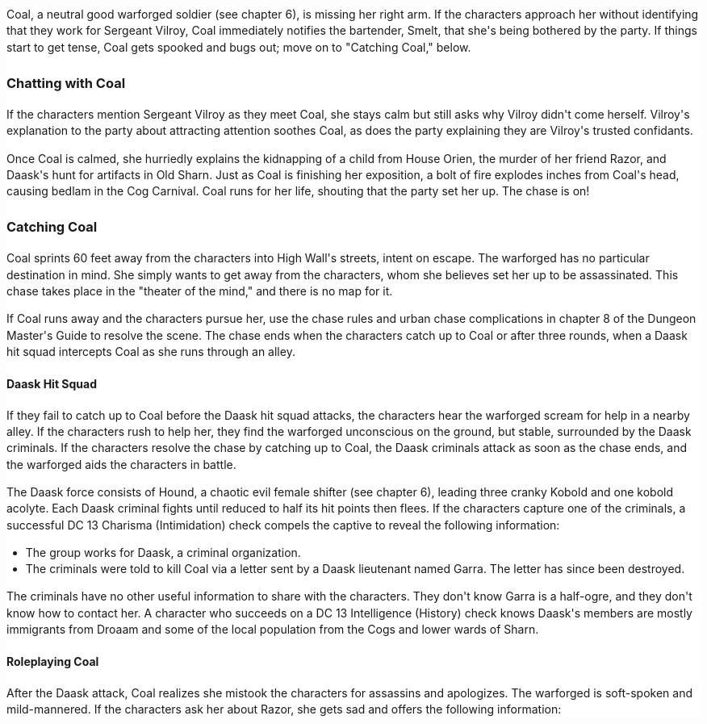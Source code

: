 Coal, a neutral good warforged soldier (see chapter 6), is missing her right arm. If the characters approach her without identifying that they work for Sergeant Vilroy, Coal immediately notifies the bartender, Smelt, that she's being bothered by the party. If things start to get tense, Coal gets spooked and bugs out; move on to "Catching Coal," below.

### Chatting with Coal

If the characters mention Sergeant Vilroy as they meet Coal, she stays calm but still asks why Vilroy didn't come herself. Vilroy's explanation to the party about attracting attention soothes Coal, as does the party explaining they are Vilroy's trusted confidants.

Once Coal is calmed, she hurriedly explains the kidnapping of a child from House Orien, the murder of her friend Razor, and Daask's hunt for artifacts in Old Sharn. Just as Coal is finishing her exposition, a bolt of fire explodes inches from Coal's head, causing bedlam in the Cog Carnival. Coal runs for her life, shouting that the party set her up. The chase is on!

### Catching Coal

Coal sprints 60 feet away from the characters into High Wall's streets, intent on escape. The warforged has no particular destination in mind. She simply wants to get away from the characters, whom she believes set her up to be assassinated. This chase takes place in the "theater of the mind," and there is no map for it.

If Coal runs away and the characters pursue her, use the chase rules and urban chase complications in chapter 8 of the Dungeon Master's Guide to resolve the scene. The chase ends when the characters catch up to Coal or after three rounds, when a Daask hit squad intercepts Coal as she runs through an alley.

#### Daask Hit Squad

If they fail to catch up to Coal before the Daask hit squad attacks, the characters hear the warforged scream for help in a nearby alley. If the characters rush to help her, they find the warforged <wc-fetch type="condition">unconscious</wc-fetch> on the ground, but stable, surrounded by the Daask criminals. If the characters resolve the chase by catching up to Coal, the Daask criminals attack as soon as the chase ends, and the warforged aids the characters in battle.

The Daask force consists of Hound, a chaotic evil female shifter (see chapter 6), leading three cranky Kobold and one kobold acolyte. Each Daask criminal fights until reduced to half its hit points then flees. If the characters capture one of the criminals, a successful DC 13 Charisma (<wc-fetch type="skill">Intimidation</wc-fetch>) check compels the captive to reveal the following information:

- The group works for Daask, a criminal organization.
- The criminals were told to kill Coal via a letter sent by a Daask lieutenant named Garra. The letter has since been destroyed.

The criminals have no other useful information to share with the characters. They don't know Garra is a half-ogre, and they don't know how to contact her. A character who succeeds on a DC 13 Intelligence (<wc-fetch type="skill">History</wc-fetch>) check knows Daask's members are mostly immigrants from Droaam and some of the local population from the Cogs and lower wards of Sharn.

#### Roleplaying Coal

After the Daask attack, Coal realizes she mistook the characters for assassins and apologizes. The warforged is soft-spoken and mild-mannered. If the characters ask her about Razor, she gets sad and offers the following information:
